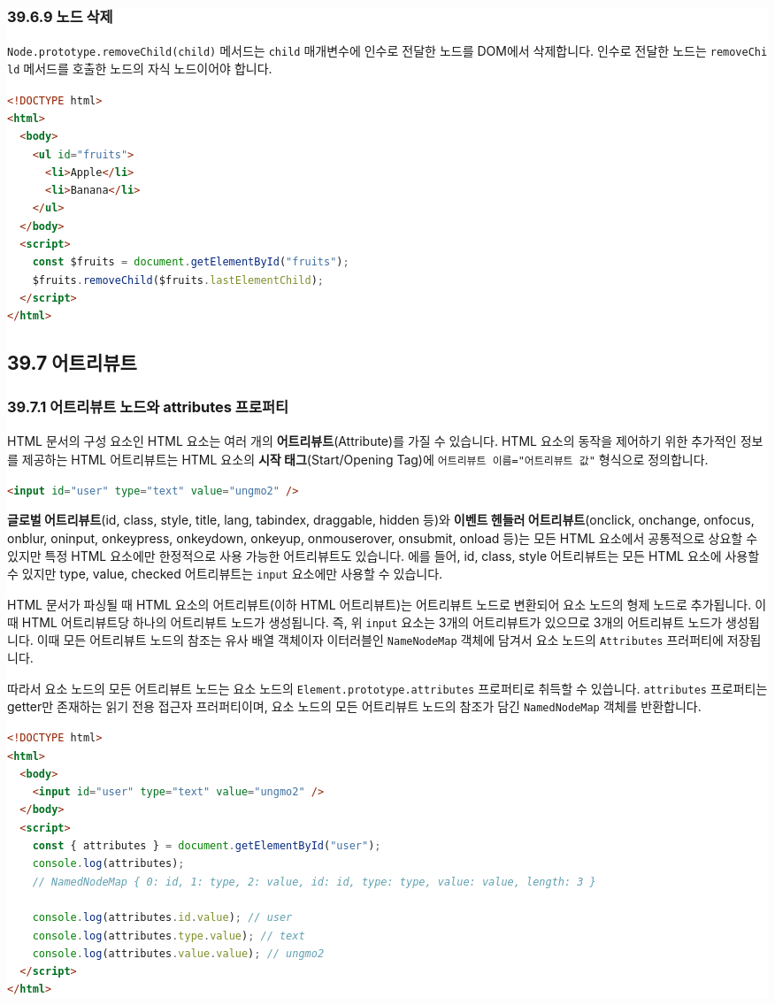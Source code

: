 ### 39.6.9 노드 삭제

`Node.prototype.removeChild(child)` 메서드는 `child` 매개변수에 인수로 전달한 노드를 DOM에서 삭제합니다. 인수로 전달한 노드는 `removeChild` 메서드를 호출한 노드의 자식 노드이어야 합니다.

```html
<!DOCTYPE html>
<html>
  <body>
    <ul id="fruits">
      <li>Apple</li>
      <li>Banana</li>
    </ul>
  </body>
  <script>
    const $fruits = document.getElementById("fruits");
    $fruits.removeChild($fruits.lastElementChild);
  </script>
</html>
```

## 39.7 어트리뷰트

### 39.7.1 어트리뷰트 노드와 attributes 프로퍼티

HTML 문서의 구성 요소인 HTML 요소는 여러 개의 **어트리뷰트**(Attribute)를 가질 수 있습니다. HTML 요소의 동작을 제어하기 위한 추가적인 정보를 제공하는 HTML 어트리뷰트는 HTML 요소의 **시작 태그**(Start/Opening Tag)에 `어트리뷰트 이름="어트리뷰트 값"` 형식으로 정의합니다.

```html
<input id="user" type="text" value="ungmo2" />
```

**글로벌 어트리뷰트**(id, class, style, title, lang, tabindex, draggable, hidden 등)와 **이벤트 헨들러 어트리뷰트**(onclick, onchange, onfocus, onblur, oninput, onkeypress, onkeydown, onkeyup, onmouserover, onsubmit, onload 등)는 모든 HTML 요소에서 공통적으로 상요할 수 있지만 특정 HTML 요소에만 한정적으로 사용 가능한 어트리뷰트도 있습니다. 에를 들어, id, class, style 어트리뷰트는 모든 HTML 요소에 사용할 수 있지만 type, value, checked 어트리뷰트는 `input` 요소에만 사용할 수 있습니다.

HTML 문서가 파싱될 때 HTML 요소의 어트리뷰트(이하 HTML 어트리뷰트)는 어트리뷰트 노드로 변환되어 요소 노드의 형제 노드로 추가됩니다. 이때 HTML 어트리뷰트당 하나의 어트리뷰트 노드가 생성됩니다. 즉, 위 `input` 요소는 3개의 어트리뷰트가 있으므로 3개의 어트리뷰트 노드가 생성됩니다. 이때 모든 어트리뷰트 노드의 참조는 유사 배열 객체이자 이터러블인 `NameNodeMap` 객체에 담겨서 요소 노드의 `Attributes` 프러퍼티에 저장됩니다.

따라서 요소 노드의 모든 어트리뷰트 노드는 요소 노드의 `Element.prototype.attributes` 프로퍼티로 취득할 수 있씁니다. `attributes` 프로퍼티는 getter만 존재하는 읽기 전용 접근자 프러퍼티이며, 요소 노드의 모든 어트리뷰트 노드의 참조가 담긴 `NamedNodeMap` 객체를 반환합니다.

```html
<!DOCTYPE html>
<html>
  <body>
    <input id="user" type="text" value="ungmo2" />
  </body>
  <script>
    const { attributes } = document.getElementById("user");
    console.log(attributes);
    // NamedNodeMap { 0: id, 1: type, 2: value, id: id, type: type, value: value, length: 3 }

    console.log(attributes.id.value); // user
    console.log(attributes.type.value); // text
    console.log(attributes.value.value); // ungmo2
  </script>
</html>
```
